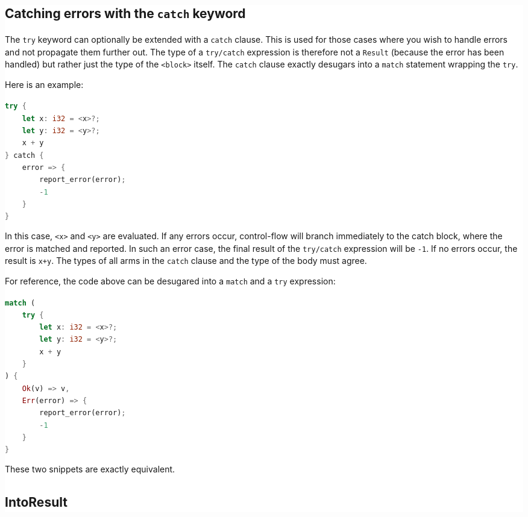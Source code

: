 ## Catching errors with the `catch` keyword

The `try` keyword can optionally be extended with a `catch` clause.
This is used for those cases where you wish to handle errors and not
propagate them further out. The type of a `try/catch` expression is
therefore not a `Result` (because the error has been handled) but
rather just the type of the `<block>` itself. The `catch` clause
exactly desugars into a `match` statement wrapping the `try`.

Here is an example:

```rust
try {
    let x: i32 = <x>?;
    let y: i32 = <y>?;
    x + y
} catch {
    error => {
        report_error(error);
        -1
    }
}
```

In this case, `<x>` and `<y>` are evaluated. If any errors occur,
control-flow will branch immediately to the catch block, where the
error is matched and reported. In such an error case, the final result
of the `try/catch` expression will be `-1`. If no errors occur, the
result is `x+y`. The types of all arms in the `catch` clause and the
type of the body must agree.

For reference, the code above can be desugared into a `match` and a
`try` expression:

```rust
match (
    try {
        let x: i32 = <x>?;
        let y: i32 = <y>?;
        x + y
    }
) {
    Ok(v) => v,
    Err(error) => {
        report_error(error);
        -1
    }
}
```

These two snippets are exactly equivalent.

## IntoResult

